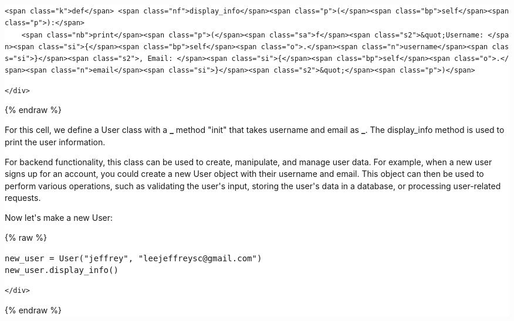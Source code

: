     <span class="k">def</span> <span class="nf">display_info</span><span class="p">(</span><span class="bp">self</span><span class="p">):</span>
        <span class="nb">print</span><span class="p">(</span><span class="sa">f</span><span class="s2">&quot;Username: </span><span class="si">{</span><span class="bp">self</span><span class="o">.</span><span class="n">username</span><span class="si">}</span><span class="s2">, Email: </span><span class="si">{</span><span class="bp">self</span><span class="o">.</span><span class="n">email</span><span class="si">}</span><span class="s2">&quot;</span><span class="p">)</span>
</pre></div>

    </div>
</div>
</div>

</div>
    {% endraw %}

<div class="cell border-box-sizing text_cell rendered"><div class="inner_cell">
<div class="text_cell_render border-box-sizing rendered_html">
<p>For this cell, we define a User class with a <strong>_</strong> method "init" that takes username and email as <strong>_</strong>. The display_info method is used to print the user information.</p>
<p>For backend functionality, this class can be used to create, manipulate, and manage user data. For example, when a new user signs up for an account, you could create a new User object with their username and email. This object can then be used to perform various operations, such as validating the user's input, storing the user's data in a database, or processing user-related requests.</p>

</div>
</div>
</div>
<div class="cell border-box-sizing text_cell rendered"><div class="inner_cell">
<div class="text_cell_render border-box-sizing rendered_html">
<p>Now let's make a new User:</p>

</div>
</div>
</div>
    {% raw %}
    
<div class="cell border-box-sizing code_cell rendered">
<div class="input">

<div class="inner_cell">
    <div class="input_area">
<div class=" highlight hl-ipython3"><pre><span></span><span class="n">new_user</span> <span class="o">=</span> <span class="n">User</span><span class="p">(</span><span class="s2">&quot;jeffrey&quot;</span><span class="p">,</span> <span class="s2">&quot;leejeffreysc@gmail.com&quot;</span><span class="p">)</span>
<span class="n">new_user</span><span class="o">.</span><span class="n">display_info</span><span class="p">()</span>
</pre></div>

    </div>
</div>
</div>

</div>
    {% endraw %}
